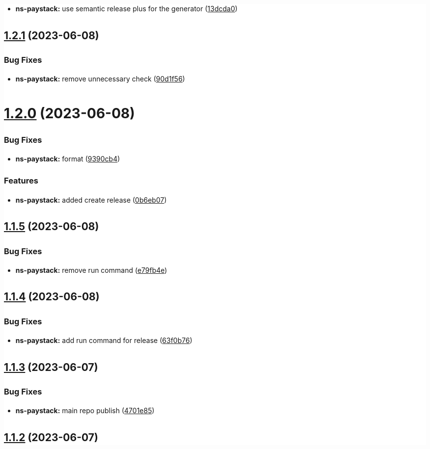 - **ns-paystack:** use semantic release plus for the generator ([13dcda0](https://github.com/brianpooe/devtools-bp/commit/13dcda0306632d7b8956041a901552ccc93c28b6))

## [1.2.1](https://github.com/brianpooe/devtools-bp/compare/ns-paystack-v1.2.0...ns-paystack-v1.2.1) (2023-06-08)

### Bug Fixes

- **ns-paystack:** remove unnecessary check ([90d1f56](https://github.com/brianpooe/devtools-bp/commit/90d1f565f758b0fbb67083ecb998aafe4543f5fa))

# [1.2.0](https://github.com/brianpooe/devtools-bp/compare/ns-paystack-v1.1.5...ns-paystack-v1.2.0) (2023-06-08)

### Bug Fixes

- **ns-paystack:** format ([9390cb4](https://github.com/brianpooe/devtools-bp/commit/9390cb4ea9e34d0f8dbcbcea1ac066858a72b2b7))

### Features

- **ns-paystack:** added create release ([0b6eb07](https://github.com/brianpooe/devtools-bp/commit/0b6eb0782d5431e1246ef2e28a276b2bb33ebe58))

## [1.1.5](https://github.com/brianpooe/devtools-bp/compare/ns-paystack-v1.1.4...ns-paystack-v1.1.5) (2023-06-08)

### Bug Fixes

- **ns-paystack:** remove run command ([e79fb4e](https://github.com/brianpooe/devtools-bp/commit/e79fb4e57d36bfdc47d1d46f3d8f07678a865fc6))

## [1.1.4](https://github.com/brianpooe/devtools-bp/compare/ns-paystack-v1.1.3...ns-paystack-v1.1.4) (2023-06-08)

### Bug Fixes

- **ns-paystack:** add run command for release ([63f0b76](https://github.com/brianpooe/devtools-bp/commit/63f0b7660c6ea71366fd1d71da13839046769989))

## [1.1.3](https://github.com/brianpooe/devtools-bp/compare/ns-paystack-v1.1.2...ns-paystack-v1.1.3) (2023-06-07)

### Bug Fixes

- **ns-paystack:** main repo publish ([4701e85](https://github.com/brianpooe/devtools-bp/commit/4701e8586a933a04ea386409d8fb8096e71835f4))

## [1.1.2](https://github.com/brianpooe/devtools-bp/compare/ns-paystack-v1.1.1...ns-paystack-v1.1.2) (2023-06-07)

